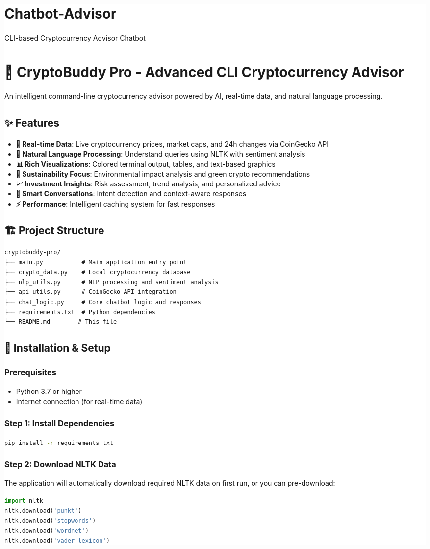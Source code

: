 # Chatbot-Advisor
CLI-based Cryptocurrency Advisor Chatbot
# 🚀 CryptoBuddy Pro - Advanced CLI Cryptocurrency Advisor

An intelligent command-line cryptocurrency advisor powered by AI, real-time data, and natural language processing.

## ✨ Features

- **🔴 Real-time Data**: Live cryptocurrency prices, market caps, and 24h changes via CoinGecko API
- **🧠 Natural Language Processing**: Understand queries using NLTK with sentiment analysis
- **📊 Rich Visualizations**: Colored terminal output, tables, and text-based graphics
- **🌱 Sustainability Focus**: Environmental impact analysis and green crypto recommendations
- **📈 Investment Insights**: Risk assessment, trend analysis, and personalized advice
- **💬 Smart Conversations**: Intent detection and context-aware responses
- **⚡ Performance**: Intelligent caching system for fast responses

## 🏗️ Project Structure

```
cryptobuddy-pro/
├── main.py           # Main application entry point
├── crypto_data.py    # Local cryptocurrency database
├── nlp_utils.py      # NLP processing and sentiment analysis
├── api_utils.py      # CoinGecko API integration
├── chat_logic.py     # Core chatbot logic and responses
├── requirements.txt  # Python dependencies
└── README.md        # This file
```

## 🚀 Installation & Setup

### Prerequisites
- Python 3.7 or higher
- Internet connection (for real-time data)

### Step 1: Install Dependencies
```bash
pip install -r requirements.txt
```

### Step 2: Download NLTK Data
The application will automatically download required NLTK data on first run, or you can pre-download:

```python
import nltk
nltk.download('punkt')
nltk.download('stopwords')
nltk.download('wordnet')
nltk.download('vader_lexicon')
```
